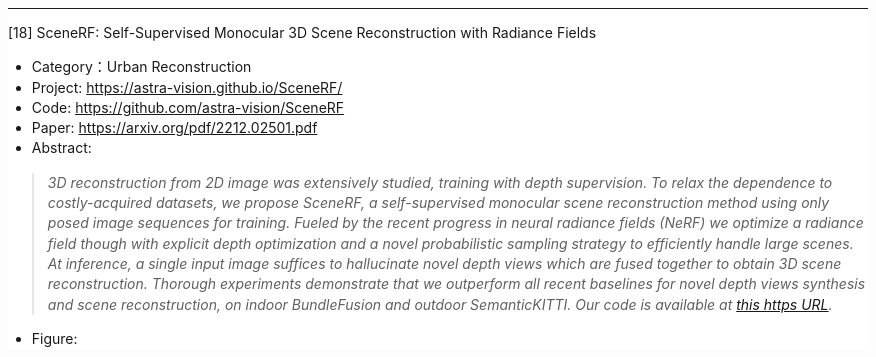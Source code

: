 

-----
[18] SceneRF: Self-Supervised Monocular 3D Scene Reconstruction with Radiance Fields
- Category：Urban Reconstruction
- Project: https://astra-vision.github.io/SceneRF/
- Code: https://github.com/astra-vision/SceneRF
- Paper: https://arxiv.org/pdf/2212.02501.pdf
- Abstract:
> *3D reconstruction from 2D image was extensively studied, training with depth supervision. To relax the dependence to costly-acquired datasets, we propose SceneRF, a self-supervised monocular scene reconstruction method using only posed image sequences for training. Fueled by the recent progress in neural radiance fields (NeRF) we optimize a radiance field though with explicit depth optimization and a novel probabilistic sampling strategy to efficiently handle large scenes. At inference, a single input image suffices to hallucinate novel depth views which are fused together to obtain 3D scene reconstruction. Thorough experiments demonstrate that we outperform all recent baselines for novel depth views synthesis and scene reconstruction, on indoor BundleFusion and outdoor SemanticKITTI. Our code is available at [this https URL](https://astra-vision.github.io/SceneRF).* 
- Figure: 